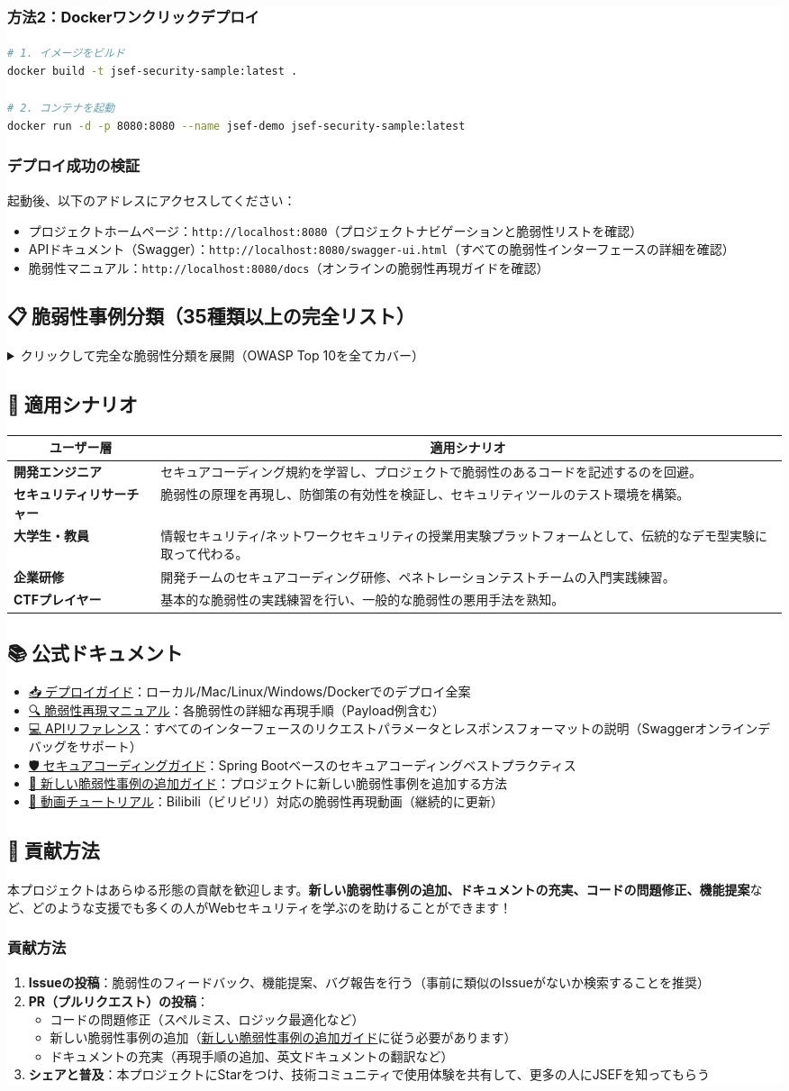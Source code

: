 ### 方法2：Dockerワンクリックデプロイ
```bash
# 1. イメージをビルド
docker build -t jsef-security-sample:latest .

# 2. コンテナを起動
docker run -d -p 8080:8080 --name jsef-demo jsef-security-sample:latest
```

### デプロイ成功の検証
起動後、以下のアドレスにアクセスしてください：
- プロジェクトホームページ：`http://localhost:8080`（プロジェクトナビゲーションと脆弱性リストを確認）
- APIドキュメント（Swagger）：`http://localhost:8080/swagger-ui.html`（すべての脆弱性インターフェースの詳細を確認）
- 脆弱性マニュアル：`http://localhost:8080/docs`（オンラインの脆弱性再現ガイドを確認）


## 📋 脆弱性事例分類（35種類以上の完全リスト）
<details><summary>クリックして完全な脆弱性分類を展開（OWASP Top 10を全てカバー）</summary></details>


## 🎯 適用シナリオ
| ユーザー層 | 適用シナリオ |
|------------|----------------------|
| **開発エンジニア** | セキュアコーディング規約を学習し、プロジェクトで脆弱性のあるコードを記述するのを回避。 |
| **セキュリティリサーチャー** | 脆弱性の原理を再現し、防御策の有効性を検証し、セキュリティツールのテスト環境を構築。 |
| **大学生・教員** | 情報セキュリティ/ネットワークセキュリティの授業用実験プラットフォームとして、伝統的なデモ型実験に取って代わる。 |
| **企業研修** | 開発チームのセキュアコーディング研修、ペネトレーションテストチームの入門実践練習。 |
| **CTFプレイヤー** | 基本的な脆弱性の実践練習を行い、一般的な脆弱性の悪用手法を熟知。 |


## 📚 公式ドキュメント
- [📥 デプロイガイド](docs/deployment.md)：ローカル/Mac/Linux/Windows/Dockerでのデプロイ全案
- [🔍 脆弱性再現マニュアル](docs/vulnerability-guide.md)：各脆弱性の詳細な再現手順（Payload例含む）
- [💻 APIリファレンス](docs/api-reference.md)：すべてのインターフェースのリクエストパラメータとレスポンスフォーマットの説明（Swaggerオンラインデバッグをサポート）
- [🛡️ セキュアコーディングガイド](docs/secure-coding-guide.md)：Spring Bootベースのセキュアコーディングベストプラクティス
- [📌 新しい脆弱性事例の追加ガイド](docs/contribute-vulnerability.md)：プロジェクトに新しい脆弱性事例を追加する方法
- [🎥 動画チュートリアル](https://github.com/XiaomingX/JSEF/wiki/Video-Tutorials)：Bilibili（ビリビリ）対応の脆弱性再現動画（継続的に更新）


## 🤝 貢献方法
本プロジェクトはあらゆる形態の貢献を歓迎します。**新しい脆弱性事例の追加、ドキュメントの充実、コードの問題修正、機能提案**など、どのような支援でも多くの人がWebセキュリティを学ぶのを助けることができます！

### 貢献方法
1. **Issueの投稿**：脆弱性のフィードバック、機能提案、バグ報告を行う（事前に類似のIssueがないか検索することを推奨）
2. **PR（プルリクエスト）の投稿**：
   - コードの問題修正（スペルミス、ロジック最適化など）
   - 新しい脆弱性事例の追加（[新しい脆弱性事例の追加ガイド](docs/contribute-vulnerability.md)に従う必要があります）
   - ドキュメントの充実（再現手順の追加、英文ドキュメントの翻訳など）
3. **シェアと普及**：本プロジェクトにStarをつけ、技術コミュニティで使用体験を共有して、更多の人にJSEFを知ってもらう
